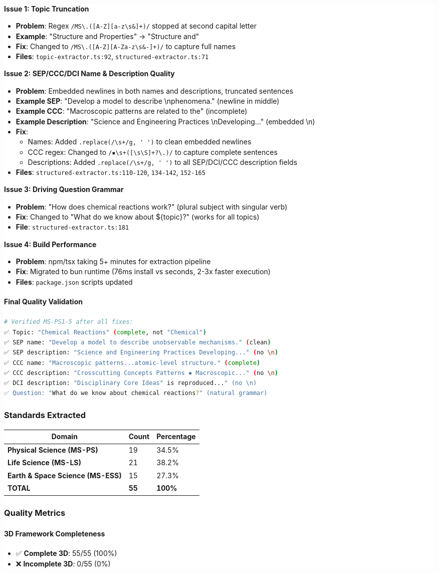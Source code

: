 **Issue 1: Topic Truncation**
- **Problem**: Regex `/MS\.([A-Z][a-z\s&]+)/` stopped at second capital letter
- **Example**: "Structure and Properties" → "Structure and"
- **Fix**: Changed to `/MS\.([A-Z][A-Za-z\s&-]+)/` to capture full names
- **Files**: `topic-extractor.ts:92`, `structured-extractor.ts:71`

**Issue 2: SEP/CCC/DCI Name & Description Quality**
- **Problem**: Embedded newlines in both names and descriptions, truncated sentences
- **Example SEP**: "Develop a model to describe \nphenomena." (newline in middle)
- **Example CCC**: "Macroscopic patterns are related to the" (incomplete)
- **Example Description**: "Science and Engineering Practices  \nDeveloping..." (embedded \n)
- **Fix**:
  - Names: Added `.replace(/\s+/g, ' ')` to clean embedded newlines
  - CCC regex: Changed to `/▪\s+([\s\S]+?\.)/` to capture complete sentences
  - Descriptions: Added `.replace(/\s+/g, ' ')` to all SEP/DCI/CCC description fields
- **Files**: `structured-extractor.ts:110-120`, `134-142`, `152-165`

**Issue 3: Driving Question Grammar**
- **Problem**: "How does chemical reactions work?" (plural subject with singular verb)
- **Fix**: Changed to "What do we know about ${topic}?" (works for all topics)
- **File**: `structured-extractor.ts:181`

**Issue 4: Build Performance**
- **Problem**: npm/tsx taking 5+ minutes for extraction pipeline
- **Fix**: Migrated to bun runtime (76ms install vs seconds, 2-3x faster execution)
- **Files**: `package.json` scripts updated

#### Final Quality Validation
```bash
# Verified MS-PS1-5 after all fixes:
✅ Topic: "Chemical Reactions" (complete, not "Chemical")
✅ SEP name: "Develop a model to describe unobservable mechanisms." (clean)
✅ SEP description: "Science and Engineering Practices Developing..." (no \n)
✅ CCC name: "Macroscopic patterns...atomic-level structure." (complete)
✅ CCC description: "Crosscutting Concepts Patterns ▪ Macroscopic..." (no \n)
✅ DCI description: "Disciplinary Core Ideas" is reproduced..." (no \n)
✅ Question: "What do we know about chemical reactions?" (natural grammar)
```

### Standards Extracted

| Domain | Count | Percentage |
|--------|-------|------------|
| **Physical Science (MS-PS)** | 19 | 34.5% |
| **Life Science (MS-LS)** | 21 | 38.2% |
| **Earth & Space Science (MS-ESS)** | 15 | 27.3% |
| **TOTAL** | **55** | **100%** |

### Quality Metrics

#### 3D Framework Completeness
- ✅ **Complete 3D**: 55/55 (100%)
- ❌ **Incomplete 3D**: 0/55 (0%)
